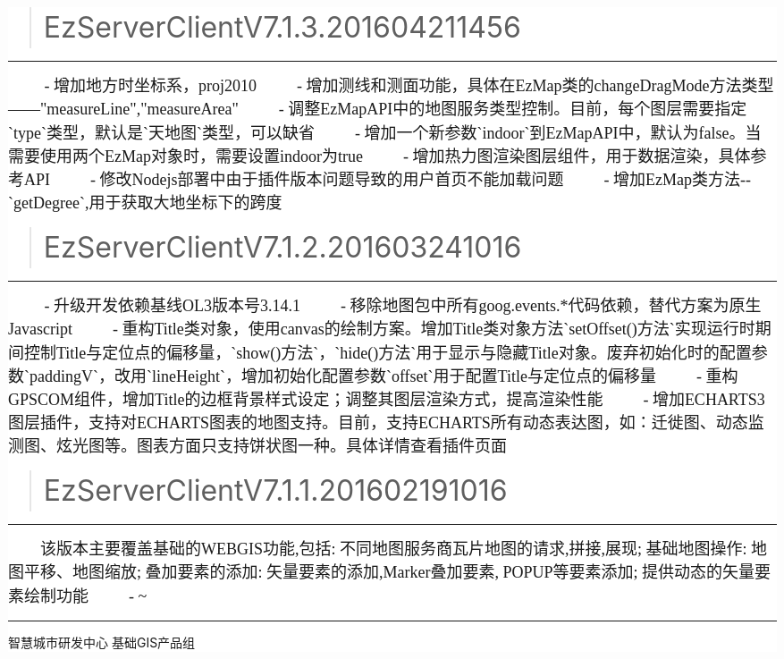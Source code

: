 ><font size=6> EzServerClientV7.1.3.201604211456</font>
---
<font size=4 face=微软雅黑 verdana>
&emsp;&emsp; - 增加地方时坐标系，proj2010
&emsp;&emsp; - 增加测线和测面功能，具体在EzMap类的changeDragMode方法类型——"measureLine","measureArea"
&emsp;&emsp; - 调整EzMapAPI中的地图服务类型控制。目前，每个图层需要指定`type`类型，默认是`天地图`类型，可以缺省
&emsp;&emsp; - 增加一个新参数`indoor`到EzMapAPI中，默认为false。当需要使用两个EzMap对象时，需要设置indoor为true
&emsp;&emsp; - 增加热力图渲染图层组件，用于数据渲染，具体参考API
&emsp;&emsp; - 修改Nodejs部署中由于插件版本问题导致的用户首页不能加载问题
&emsp;&emsp; - 增加EzMap类方法--`getDegree`,用于获取大地坐标下的跨度
</font>

><font size=6> EzServerClientV7.1.2.201603241016</font>
---
<font size=4 face=微软雅黑 verdana>
&emsp;&emsp; - 升级开发依赖基线OL3版本号3.14.1
&emsp;&emsp; - 移除地图包中所有goog.events.*代码依赖，替代方案为原生Javascript
&emsp;&emsp; - 重构Title类对象，使用canvas的绘制方案。增加Title类对象方法`setOffset()方法`实现运行时期间控制Title与定位点的偏移量，`show()方法`，`hide()方法`用于显示与隐藏Title对象。废弃初始化时的配置参数`paddingV`，改用`lineHeight`，增加初始化配置参数`offset`用于配置Title与定位点的偏移量
&emsp;&emsp; - 重构GPSCOM组件，增加Title的边框背景样式设定；调整其图层渲染方式，提高渲染性能
&emsp;&emsp; - 增加ECHARTS3图层插件，支持对ECHARTS图表的地图支持。目前，支持ECHARTS所有动态表达图，如：迁徙图、动态监测图、炫光图等。图表方面只支持饼状图一种。具体详情查看插件页面
</font>

><font size=6> EzServerClientV7.1.1.201602191016</font>
---
<font size=4 face=微软雅黑 verdana>
&emsp;&emsp;该版本主要覆盖基础的WEBGIS功能,包括: 不同地图服务商瓦片地图的请求,拼接,展现; 基础地图操作: 地图平移、地图缩放; 叠加要素的添加: 矢量要素的添加,Marker叠加要素, POPUP等要素添加; 提供动态的矢量要素绘制功能
&emsp;&emsp; -  ~
</font>

---
智慧城市研发中心 基础GIS产品组